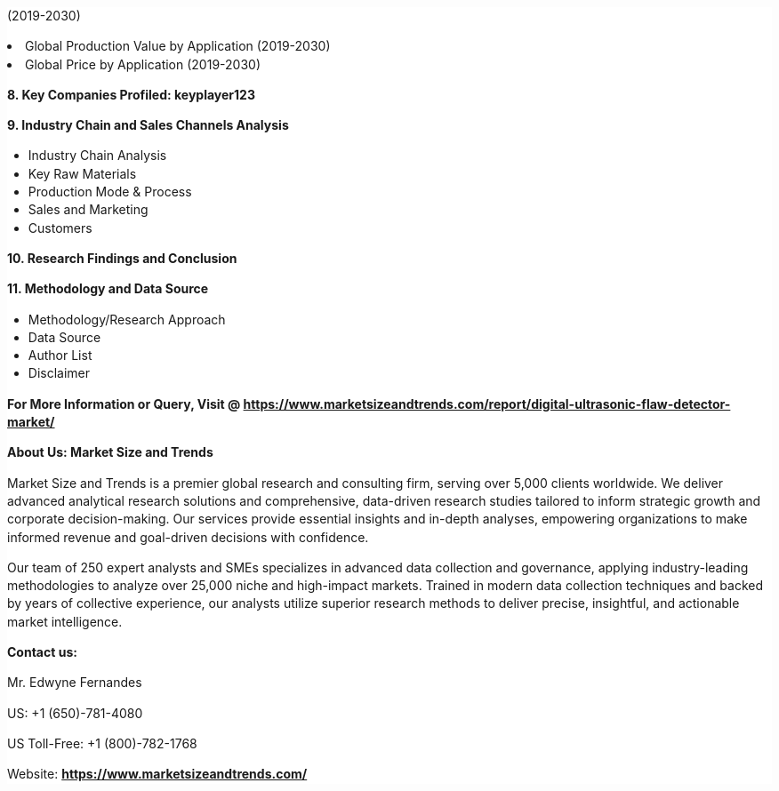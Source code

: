 (2019-2030)</li><li>Global Production Value by Application (2019-2030)</li><li>Global Price by Application (2019-2030)</li></ul><p><strong>8. Key Companies Profiled: keyplayer123</strong></p><p><strong>9. Industry Chain and Sales Channels Analysis</strong></p><ul><li>Industry Chain Analysis</li><li>Key Raw Materials</li><li>Production Mode &amp; Process</li><li>Sales and Marketing</li><li>Customers</li></ul><p><strong>10. Research Findings and Conclusion</strong></p><p><strong>11. Methodology and Data Source</strong></p><ul><li>Methodology/Research Approach</li><li>Data Source</li><li>Author List</li><li>Disclaimer</li></ul></p><p><strong>For More Information or Query, Visit @ <a href="https://www.marketsizeandtrends.com/report/digital-ultrasonic-flaw-detector-market/">https://www.marketsizeandtrends.com/report/digital-ultrasonic-flaw-detector-market/</a></strong></p><p><strong>About Us: Market Size and Trends</strong></p><p>Market Size and Trends is a premier global research and consulting firm, serving over 5,000 clients worldwide. We deliver advanced analytical research solutions and comprehensive, data-driven research studies tailored to inform strategic growth and corporate decision-making. Our services provide essential insights and in-depth analyses, empowering organizations to make informed revenue and goal-driven decisions with confidence.</p><p>Our team of 250 expert analysts and SMEs specializes in advanced data collection and governance, applying industry-leading methodologies to analyze over 25,000 niche and high-impact markets. Trained in modern data collection techniques and backed by years of collective experience, our analysts utilize superior research methods to deliver precise, insightful, and actionable market intelligence.</p><p><strong>Contact us:</strong></p><p>Mr. Edwyne Fernandes</p><p>US: +1 (650)-781-4080</p><p>US Toll-Free: +1 (800)-782-1768</p><p>Website: <strong><a href="https://www.marketsizeandtrends.com/">https://www.marketsizeandtrends.com/</a></strong></p>

